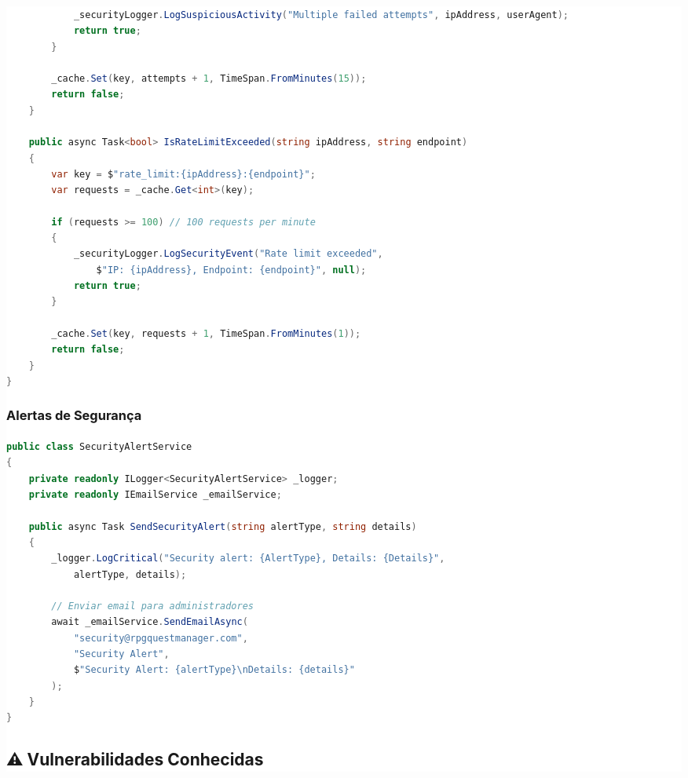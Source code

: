 ```csharp
            _securityLogger.LogSuspiciousActivity("Multiple failed attempts", ipAddress, userAgent);
            return true;
        }
        
        _cache.Set(key, attempts + 1, TimeSpan.FromMinutes(15));
        return false;
    }
    
    public async Task<bool> IsRateLimitExceeded(string ipAddress, string endpoint)
    {
        var key = $"rate_limit:{ipAddress}:{endpoint}";
        var requests = _cache.Get<int>(key);
        
        if (requests >= 100) // 100 requests per minute
        {
            _securityLogger.LogSecurityEvent("Rate limit exceeded", 
                $"IP: {ipAddress}, Endpoint: {endpoint}", null);
            return true;
        }
        
        _cache.Set(key, requests + 1, TimeSpan.FromMinutes(1));
        return false;
    }
}
```

### Alertas de Segurança
```csharp
public class SecurityAlertService
{
    private readonly ILogger<SecurityAlertService> _logger;
    private readonly IEmailService _emailService;
    
    public async Task SendSecurityAlert(string alertType, string details)
    {
        _logger.LogCritical("Security alert: {AlertType}, Details: {Details}", 
            alertType, details);
        
        // Enviar email para administradores
        await _emailService.SendEmailAsync(
            "security@rpgquestmanager.com",
            "Security Alert",
            $"Security Alert: {alertType}\nDetails: {details}"
        );
    }
}
```

## ⚠️ Vulnerabilidades Conhecidas
